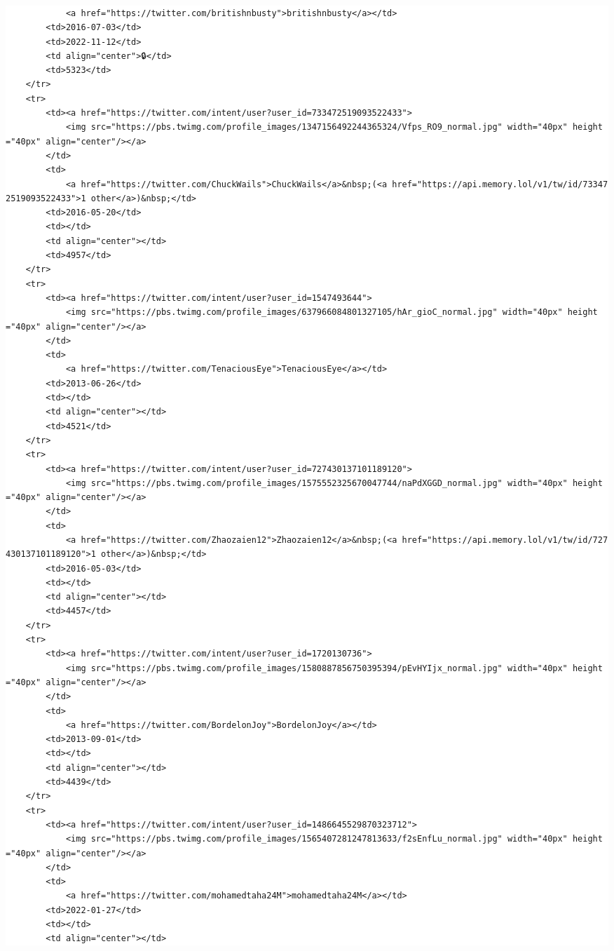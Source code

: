                 <a href="https://twitter.com/britishnbusty">britishnbusty</a></td>
            <td>2016-07-03</td>
            <td>2022-11-12</td>
            <td align="center">🔒</td>
            <td>5323</td>
        </tr>
        <tr>
            <td><a href="https://twitter.com/intent/user?user_id=733472519093522433">
                <img src="https://pbs.twimg.com/profile_images/1347156492244365324/Vfps_RO9_normal.jpg" width="40px" height="40px" align="center"/></a>
            </td>
            <td>
                <a href="https://twitter.com/ChuckWails">ChuckWails</a>&nbsp;(<a href="https://api.memory.lol/v1/tw/id/733472519093522433">1 other</a>)&nbsp;</td>
            <td>2016-05-20</td>
            <td></td>
            <td align="center"></td>
            <td>4957</td>
        </tr>
        <tr>
            <td><a href="https://twitter.com/intent/user?user_id=1547493644">
                <img src="https://pbs.twimg.com/profile_images/637966084801327105/hAr_gioC_normal.jpg" width="40px" height="40px" align="center"/></a>
            </td>
            <td>
                <a href="https://twitter.com/TenaciousEye">TenaciousEye</a></td>
            <td>2013-06-26</td>
            <td></td>
            <td align="center"></td>
            <td>4521</td>
        </tr>
        <tr>
            <td><a href="https://twitter.com/intent/user?user_id=727430137101189120">
                <img src="https://pbs.twimg.com/profile_images/1575552325670047744/naPdXGGD_normal.jpg" width="40px" height="40px" align="center"/></a>
            </td>
            <td>
                <a href="https://twitter.com/Zhaozaien12">Zhaozaien12</a>&nbsp;(<a href="https://api.memory.lol/v1/tw/id/727430137101189120">1 other</a>)&nbsp;</td>
            <td>2016-05-03</td>
            <td></td>
            <td align="center"></td>
            <td>4457</td>
        </tr>
        <tr>
            <td><a href="https://twitter.com/intent/user?user_id=1720130736">
                <img src="https://pbs.twimg.com/profile_images/1580887856750395394/pEvHYIjx_normal.jpg" width="40px" height="40px" align="center"/></a>
            </td>
            <td>
                <a href="https://twitter.com/BordelonJoy">BordelonJoy</a></td>
            <td>2013-09-01</td>
            <td></td>
            <td align="center"></td>
            <td>4439</td>
        </tr>
        <tr>
            <td><a href="https://twitter.com/intent/user?user_id=1486645529870323712">
                <img src="https://pbs.twimg.com/profile_images/1565407281247813633/f2sEnfLu_normal.jpg" width="40px" height="40px" align="center"/></a>
            </td>
            <td>
                <a href="https://twitter.com/mohamedtaha24M">mohamedtaha24M</a></td>
            <td>2022-01-27</td>
            <td></td>
            <td align="center"></td>